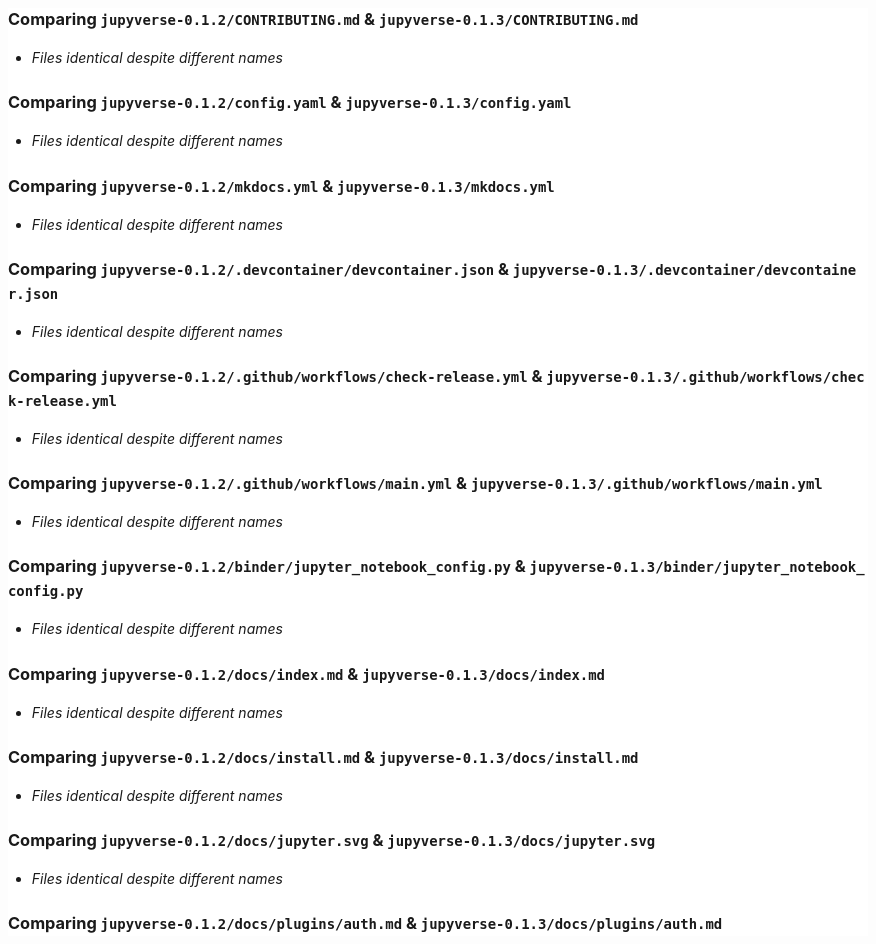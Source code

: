 ### Comparing `jupyverse-0.1.2/CONTRIBUTING.md` & `jupyverse-0.1.3/CONTRIBUTING.md`

 * *Files identical despite different names*

### Comparing `jupyverse-0.1.2/config.yaml` & `jupyverse-0.1.3/config.yaml`

 * *Files identical despite different names*

### Comparing `jupyverse-0.1.2/mkdocs.yml` & `jupyverse-0.1.3/mkdocs.yml`

 * *Files identical despite different names*

### Comparing `jupyverse-0.1.2/.devcontainer/devcontainer.json` & `jupyverse-0.1.3/.devcontainer/devcontainer.json`

 * *Files identical despite different names*

### Comparing `jupyverse-0.1.2/.github/workflows/check-release.yml` & `jupyverse-0.1.3/.github/workflows/check-release.yml`

 * *Files identical despite different names*

### Comparing `jupyverse-0.1.2/.github/workflows/main.yml` & `jupyverse-0.1.3/.github/workflows/main.yml`

 * *Files identical despite different names*

### Comparing `jupyverse-0.1.2/binder/jupyter_notebook_config.py` & `jupyverse-0.1.3/binder/jupyter_notebook_config.py`

 * *Files identical despite different names*

### Comparing `jupyverse-0.1.2/docs/index.md` & `jupyverse-0.1.3/docs/index.md`

 * *Files identical despite different names*

### Comparing `jupyverse-0.1.2/docs/install.md` & `jupyverse-0.1.3/docs/install.md`

 * *Files identical despite different names*

### Comparing `jupyverse-0.1.2/docs/jupyter.svg` & `jupyverse-0.1.3/docs/jupyter.svg`

 * *Files identical despite different names*

### Comparing `jupyverse-0.1.2/docs/plugins/auth.md` & `jupyverse-0.1.3/docs/plugins/auth.md`
